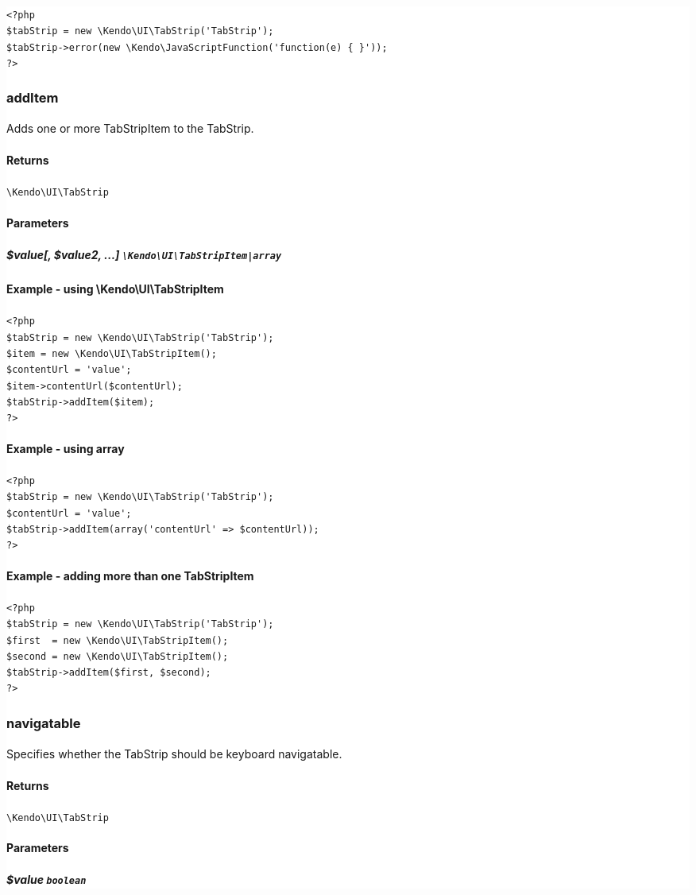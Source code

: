     <?php
    $tabStrip = new \Kendo\UI\TabStrip('TabStrip');
    $tabStrip->error(new \Kendo\JavaScriptFunction('function(e) { }'));
    ?>

### addItem

Adds one or more TabStripItem to the TabStrip.

#### Returns
`\Kendo\UI\TabStrip`

#### Parameters

##### $value[, $value2, ...] `\Kendo\UI\TabStripItem|array`

#### Example - using \Kendo\UI\TabStripItem

    <?php
    $tabStrip = new \Kendo\UI\TabStrip('TabStrip');
    $item = new \Kendo\UI\TabStripItem();
    $contentUrl = 'value';
    $item->contentUrl($contentUrl);
    $tabStrip->addItem($item);
    ?>

#### Example - using array

    <?php
    $tabStrip = new \Kendo\UI\TabStrip('TabStrip');
    $contentUrl = 'value';
    $tabStrip->addItem(array('contentUrl' => $contentUrl));
    ?>

#### Example - adding more than one TabStripItem

    <?php
    $tabStrip = new \Kendo\UI\TabStrip('TabStrip');
    $first  = new \Kendo\UI\TabStripItem();
    $second = new \Kendo\UI\TabStripItem();
    $tabStrip->addItem($first, $second);
    ?>

### navigatable
Specifies whether the TabStrip should be keyboard navigatable.

#### Returns
`\Kendo\UI\TabStrip`

#### Parameters

##### $value `boolean`
